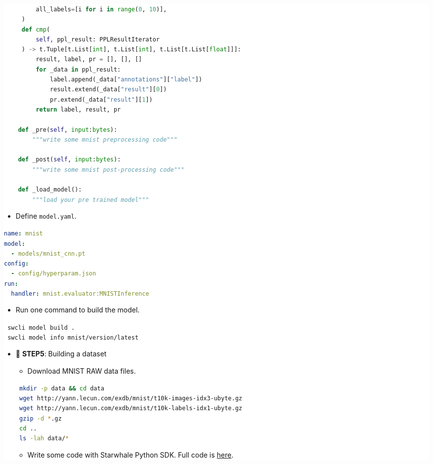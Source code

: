    ```python
            all_labels=[i for i in range(0, 10)],
        )
        def cmp(
            self, ppl_result: PPLResultIterator
        ) -> t.Tuple[t.List[int], t.List[int], t.List[t.List[float]]]:
            result, label, pr = [], [], []
            for _data in ppl_result:
                label.append(_data["annotations"]["label"])
                result.extend(_data["result"][0])
                pr.extend(_data["result"][1])
            return label, result, pr

       def _pre(self, input:bytes):
           """write some mnist preprocessing code"""

       def _post(self, input:bytes):
           """write some mnist post-processing code"""

       def _load_model():
           """load your pre trained model"""
   ```

  - Define `model.yaml`.

  ```yaml
  name: mnist
  model:
    - models/mnist_cnn.pt
  config:
    - config/hyperparam.json
  run:
    handler: mnist.evaluator:MNISTInference
  ```

  - Run one command to build the model.

   ```bash
    swcli model build .
    swcli model info mnist/version/latest
   ```

- 🍺 **STEP5**: Building a dataset

  - Download MNIST RAW data files.

   ```bash
    mkdir -p data && cd data
    wget http://yann.lecun.com/exdb/mnist/t10k-images-idx3-ubyte.gz
    wget http://yann.lecun.com/exdb/mnist/t10k-labels-idx1-ubyte.gz
    gzip -d *.gz
    cd ..
    ls -lah data/*
   ```

  - Write some code with Starwhale Python SDK. Full code is [here](https://github.com/star-whale/starwhale/blob/main/example/mnist/mnist/dataset.py).
